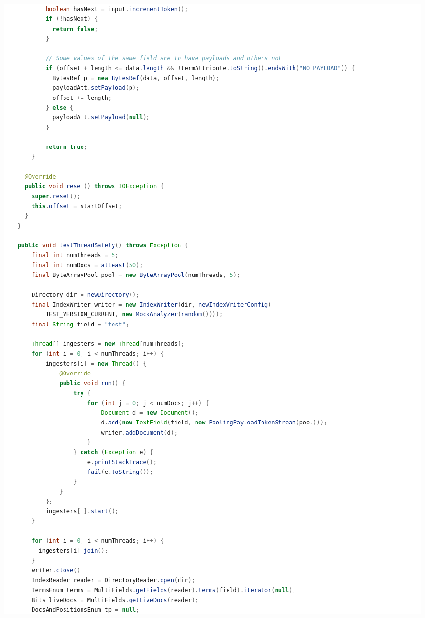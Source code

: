 ```java
            boolean hasNext = input.incrementToken();
            if (!hasNext) {
              return false;
            }

            // Some values of the same field are to have payloads and others not
            if (offset + length <= data.length && !termAttribute.toString().endsWith("NO PAYLOAD")) {
              BytesRef p = new BytesRef(data, offset, length);
              payloadAtt.setPayload(p);
              offset += length;
            } else {
              payloadAtt.setPayload(null);
            }

            return true;
        }

      @Override
      public void reset() throws IOException {
        super.reset();
        this.offset = startOffset;
      }
    }
    
    public void testThreadSafety() throws Exception {
        final int numThreads = 5;
        final int numDocs = atLeast(50);
        final ByteArrayPool pool = new ByteArrayPool(numThreads, 5);
        
        Directory dir = newDirectory();
        final IndexWriter writer = new IndexWriter(dir, newIndexWriterConfig( 
            TEST_VERSION_CURRENT, new MockAnalyzer(random())));
        final String field = "test";
        
        Thread[] ingesters = new Thread[numThreads];
        for (int i = 0; i < numThreads; i++) {
            ingesters[i] = new Thread() {
                @Override
                public void run() {
                    try {
                        for (int j = 0; j < numDocs; j++) {
                            Document d = new Document();
                            d.add(new TextField(field, new PoolingPayloadTokenStream(pool)));
                            writer.addDocument(d);
                        }
                    } catch (Exception e) {
                        e.printStackTrace();
                        fail(e.toString());
                    }
                }
            };
            ingesters[i].start();
        }
        
        for (int i = 0; i < numThreads; i++) {
          ingesters[i].join();
        }
        writer.close();
        IndexReader reader = DirectoryReader.open(dir);
        TermsEnum terms = MultiFields.getFields(reader).terms(field).iterator(null);
        Bits liveDocs = MultiFields.getLiveDocs(reader);
        DocsAndPositionsEnum tp = null;
```